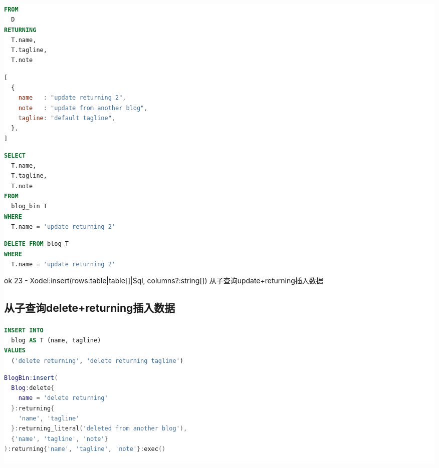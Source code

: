 ```sql
FROM
  D
RETURNING
  T.name,
  T.tagline,
  T.note
```

```js
[
  {
    name   : "update returning 2",
    note   : "update from another blog",
    tagline: "default tagline",
  },
]
```

```sql
SELECT
  T.name,
  T.tagline,
  T.note
FROM
  blog_bin T
WHERE
  T.name = 'update returning 2'
```

```sql
DELETE FROM blog T
WHERE
  T.name = 'update returning 2'
```

ok 23 - Xodel:insert(rows:table|table[]|Sql, columns?:string[]) 从子查询update+returning插入数据
## 从子查询delete+returning插入数据
```sql
INSERT INTO
  blog AS T (name, tagline)
VALUES
  ('delete returning', 'delete returning tagline')
```

```lua
BlogBin:insert(
  Blog:delete{
    name = 'delete returning'
  }:returning{
    'name', 'tagline'
  }:returning_literal('deleted from another blog'),
  {'name', 'tagline', 'note'}
):returning{'name', 'tagline', 'note'}:exec()
    
```
